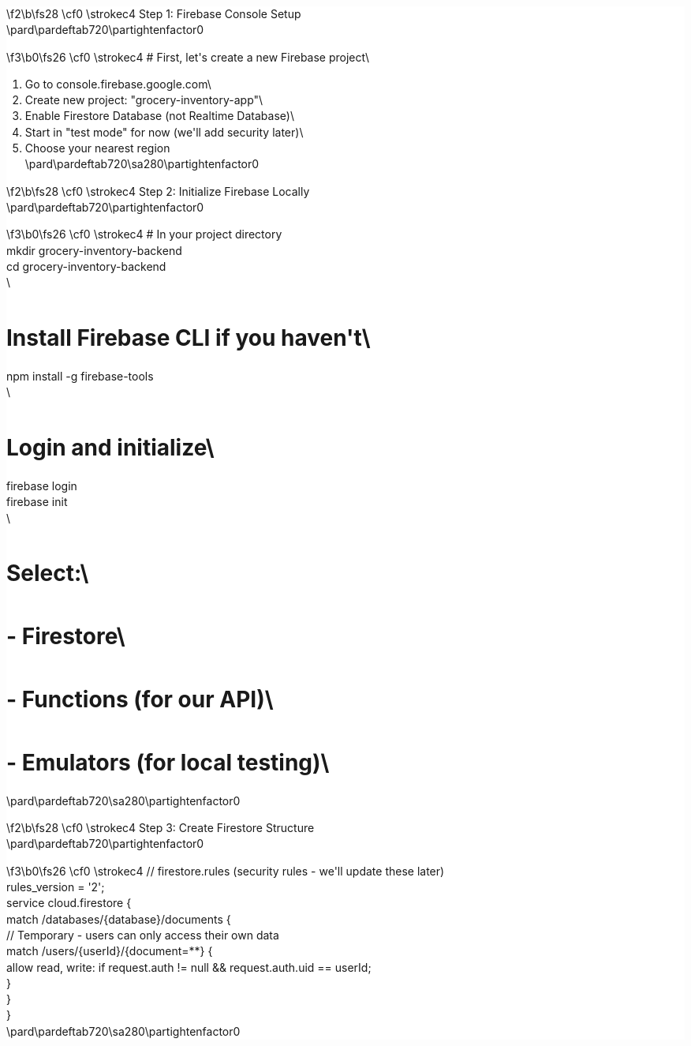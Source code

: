 \f2\b\fs28 \cf0 \strokec4 Step 1: Firebase Console Setup\
\pard\pardeftab720\partightenfactor0

\f3\b0\fs26 \cf0 \strokec4 # First, let's create a new Firebase project\
1. Go to console.firebase.google.com\
2. Create new project: "grocery-inventory-app"\
3. Enable Firestore Database (not Realtime Database)\
4. Start in "test mode" for now (we'll add security later)\
5. Choose your nearest region\
\pard\pardeftab720\sa280\partightenfactor0

\f2\b\fs28 \cf0 \strokec4 Step 2: Initialize Firebase Locally\
\pard\pardeftab720\partightenfactor0

\f3\b0\fs26 \cf0 \strokec4 # In your project directory\
mkdir grocery-inventory-backend\
cd grocery-inventory-backend\
\
# Install Firebase CLI if you haven't\
npm install -g firebase-tools\
\
# Login and initialize\
firebase login\
firebase init\
\
# Select:\
# - Firestore\
# - Functions (for our API)\
# - Emulators (for local testing)\
\pard\pardeftab720\sa280\partightenfactor0

\f2\b\fs28 \cf0 \strokec4 Step 3: Create Firestore Structure\
\pard\pardeftab720\partightenfactor0

\f3\b0\fs26 \cf0 \strokec4 // firestore.rules (security rules - we'll update these later)\
rules_version = '2';\
service cloud.firestore \{\
  match /databases/\{database\}/documents \{\
    // Temporary - users can only access their own data\
    match /users/\{userId\}/\{document=**\} \{\
      allow read, write: if request.auth != null && request.auth.uid == userId;\
    \}\
  \}\
\}\
\pard\pardeftab720\sa280\partightenfactor0
